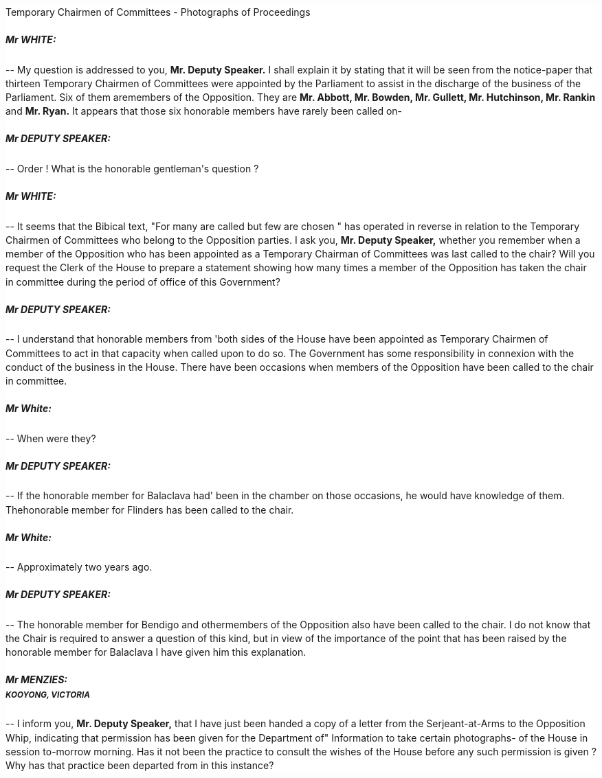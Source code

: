Temporary Chairmen of Committees - Photographs of Proceedings

##### Mr WHITE:

-- My question is addressed to you,  **Mr. Deputy Speaker.**  I shall explain it by stating that it will be seen from the notice-paper that thirteen Temporary Chairmen of Committees were appointed by the Parliament to assist in the discharge of the business of the Parliament. Six of them aremembers of the Opposition. They are  **Mr. Abbott, Mr. Bowden, Mr. Gullett, Mr. Hutchinson, Mr. Rankin**  and  **Mr. Ryan.**  It appears that those six honorable members have rarely been called on- 

##### Mr DEPUTY SPEAKER:

-- Order ! What is the honorable gentleman's question ? 

##### Mr WHITE:

-- It seems that the Bibical text, "For many are called but few are chosen " has operated in reverse in relation to the Temporary Chairmen of Committees who belong to the Opposition parties. I ask you,  **Mr. Deputy Speaker,**  whether you remember when a member of the Opposition who has been appointed as a Temporary  Chairman  of Committees was last called to the chair? Will you request the  Clerk  of the House to prepare a statement showing how many times a member of the Opposition has taken the chair in committee during the period of office of this Government? 

##### Mr DEPUTY SPEAKER:

-- I understand that honorable members from 'both sides of the House have been appointed as Temporary Chairmen of Committees to act in that capacity when called upon to do so. The Government has some responsibility in connexion with the conduct of the business in the House. There have been occasions when members of the Opposition have been called to the chair in committee. 

##### Mr White:

-- When were they? 

##### Mr DEPUTY SPEAKER:

-- If the honorable member for Balaclava had' been in the chamber on those occasions, he would have knowledge of them. Thehonorable member for Flinders has been called to the chair. 

##### Mr White:

-- Approximately two years ago. 

##### Mr DEPUTY SPEAKER:

-- The honorable member for Bendigo and othermembers of the Opposition also have been called to the chair. I do not know that the Chair is required to answer a question of this kind, but in view of the importance of the point that has been raised by the honorable member for Balaclava I have given him this explanation. 

##### Mr MENZIES:<br><small class="text-muted">KOOYONG, VICTORIA</small>

-- I inform you,  **Mr. Deputy Speaker,**  that I have just been handed a copy of a letter from the Serjeant-at-Arms to the Opposition Whip, indicating that permission has been given for the Department of" Information to take certain photographs- of the House in session to-morrow morning. Has it not been the practice to consult the wishes of the House before any such permission is given ? Why has that practice been departed from in this instance? 
